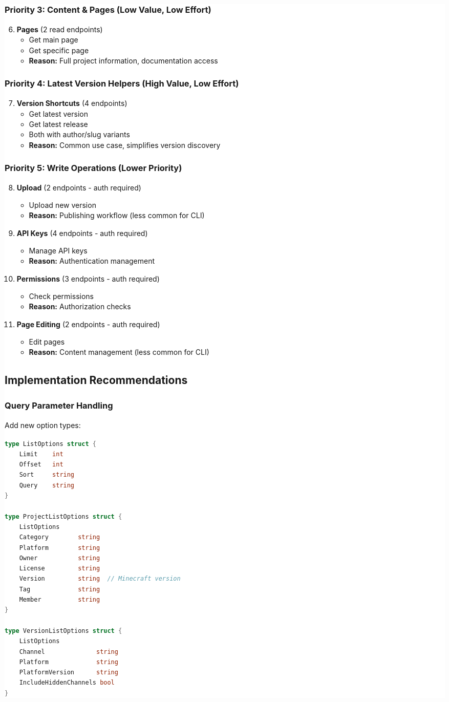 ### Priority 3: Content & Pages (Low Value, Low Effort)

6. **Pages** (2 read endpoints)
   - Get main page
   - Get specific page
   - **Reason:** Full project information, documentation access

### Priority 4: Latest Version Helpers (High Value, Low Effort)

7. **Version Shortcuts** (4 endpoints)
   - Get latest version
   - Get latest release
   - Both with author/slug variants
   - **Reason:** Common use case, simplifies version discovery

### Priority 5: Write Operations (Lower Priority)

8. **Upload** (2 endpoints - auth required)
   - Upload new version
   - **Reason:** Publishing workflow (less common for CLI)

9. **API Keys** (4 endpoints - auth required)
   - Manage API keys
   - **Reason:** Authentication management

10. **Permissions** (3 endpoints - auth required)
    - Check permissions
    - **Reason:** Authorization checks

11. **Page Editing** (2 endpoints - auth required)
    - Edit pages
    - **Reason:** Content management (less common for CLI)

## Implementation Recommendations

### Query Parameter Handling
Add new option types:
```go
type ListOptions struct {
    Limit    int
    Offset   int
    Sort     string
    Query    string
}

type ProjectListOptions struct {
    ListOptions
    Category        string
    Platform        string
    Owner           string
    License         string
    Version         string  // Minecraft version
    Tag             string
    Member          string
}

type VersionListOptions struct {
    ListOptions
    Channel              string
    Platform             string
    PlatformVersion      string
    IncludeHiddenChannels bool
}
```